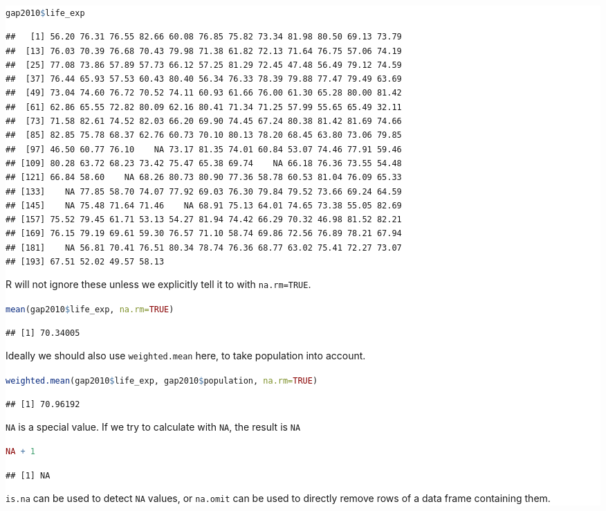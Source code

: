 
```r
gap2010$life_exp
```

```
##   [1] 56.20 76.31 76.55 82.66 60.08 76.85 75.82 73.34 81.98 80.50 69.13 73.79
##  [13] 76.03 70.39 76.68 70.43 79.98 71.38 61.82 72.13 71.64 76.75 57.06 74.19
##  [25] 77.08 73.86 57.89 57.73 66.12 57.25 81.29 72.45 47.48 56.49 79.12 74.59
##  [37] 76.44 65.93 57.53 60.43 80.40 56.34 76.33 78.39 79.88 77.47 79.49 63.69
##  [49] 73.04 74.60 76.72 70.52 74.11 60.93 61.66 76.00 61.30 65.28 80.00 81.42
##  [61] 62.86 65.55 72.82 80.09 62.16 80.41 71.34 71.25 57.99 55.65 65.49 32.11
##  [73] 71.58 82.61 74.52 82.03 66.20 69.90 74.45 67.24 80.38 81.42 81.69 74.66
##  [85] 82.85 75.78 68.37 62.76 60.73 70.10 80.13 78.20 68.45 63.80 73.06 79.85
##  [97] 46.50 60.77 76.10    NA 73.17 81.35 74.01 60.84 53.07 74.46 77.91 59.46
## [109] 80.28 63.72 68.23 73.42 75.47 65.38 69.74    NA 66.18 76.36 73.55 54.48
## [121] 66.84 58.60    NA 68.26 80.73 80.90 77.36 58.78 60.53 81.04 76.09 65.33
## [133]    NA 77.85 58.70 74.07 77.92 69.03 76.30 79.84 79.52 73.66 69.24 64.59
## [145]    NA 75.48 71.64 71.46    NA 68.91 75.13 64.01 74.65 73.38 55.05 82.69
## [157] 75.52 79.45 61.71 53.13 54.27 81.94 74.42 66.29 70.32 46.98 81.52 82.21
## [169] 76.15 79.19 69.61 59.30 76.57 71.10 58.74 69.86 72.56 76.89 78.21 67.94
## [181]    NA 56.81 70.41 76.51 80.34 78.74 76.36 68.77 63.02 75.41 72.27 73.07
## [193] 67.51 52.02 49.57 58.13
```

R will not ignore these unless we explicitly tell it to with `na.rm=TRUE`.


```r
mean(gap2010$life_exp, na.rm=TRUE)
```

```
## [1] 70.34005
```

Ideally we should also use `weighted.mean` here, to take population into account.


```r
weighted.mean(gap2010$life_exp, gap2010$population, na.rm=TRUE)
```

```
## [1] 70.96192
```

`NA` is a special value. If we try to calculate with `NA`, the result is `NA`


```r
NA + 1
```

```
## [1] NA
```

`is.na` can be used to detect `NA` values, or `na.omit` can be used to directly remove rows of a data frame containing them.
